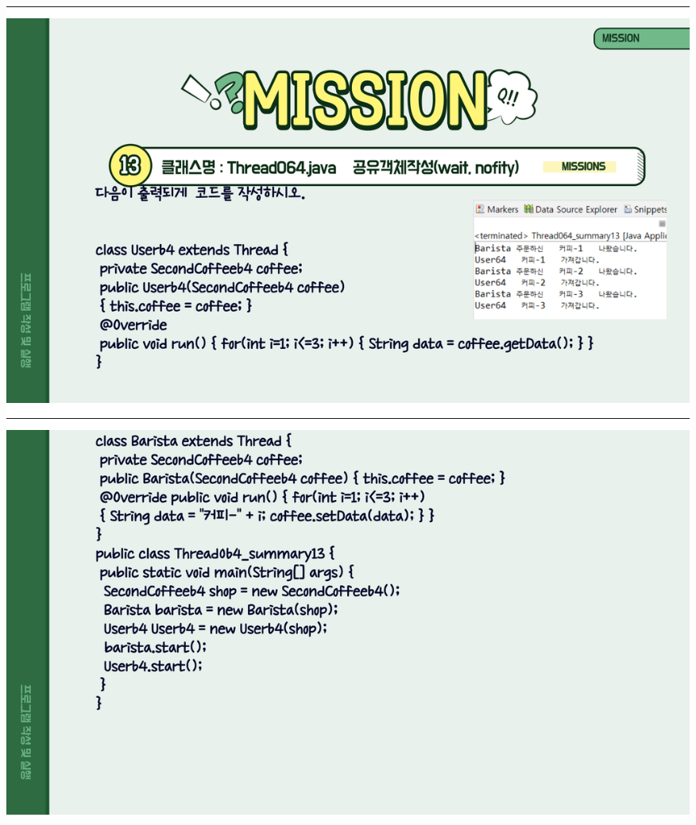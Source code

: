 

---

<img src="./chapter12-3/073.png" alt="thread 073" width="100%" />



---

<img src="./chapter12-3/074.png" alt="thread 074" width="100%" />

